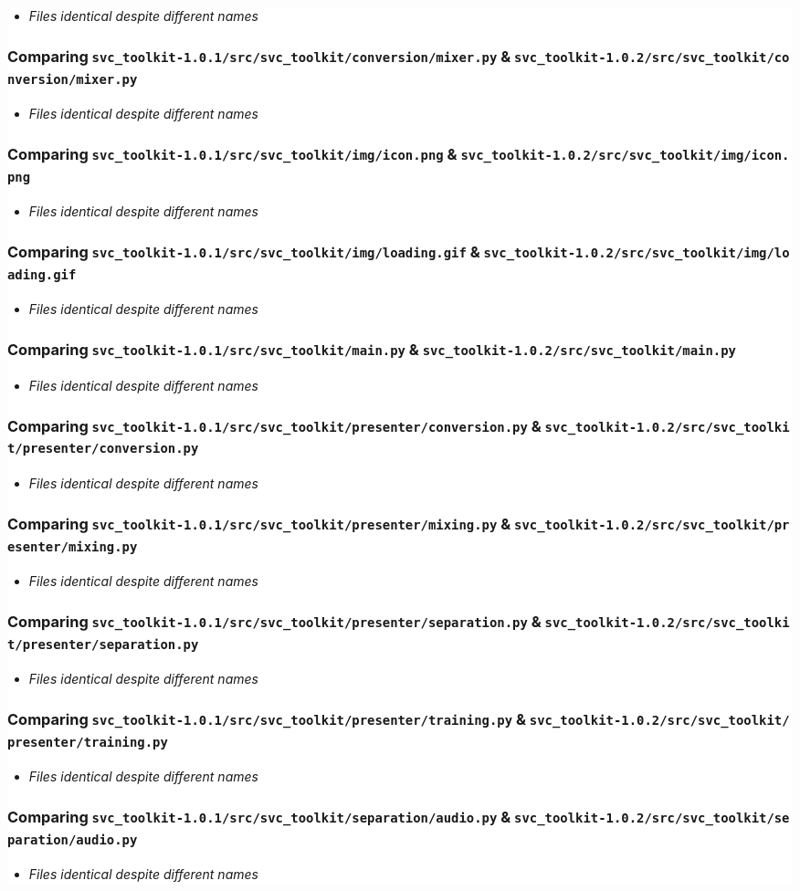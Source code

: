  * *Files identical despite different names*

### Comparing `svc_toolkit-1.0.1/src/svc_toolkit/conversion/mixer.py` & `svc_toolkit-1.0.2/src/svc_toolkit/conversion/mixer.py`

 * *Files identical despite different names*

### Comparing `svc_toolkit-1.0.1/src/svc_toolkit/img/icon.png` & `svc_toolkit-1.0.2/src/svc_toolkit/img/icon.png`

 * *Files identical despite different names*

### Comparing `svc_toolkit-1.0.1/src/svc_toolkit/img/loading.gif` & `svc_toolkit-1.0.2/src/svc_toolkit/img/loading.gif`

 * *Files identical despite different names*

### Comparing `svc_toolkit-1.0.1/src/svc_toolkit/main.py` & `svc_toolkit-1.0.2/src/svc_toolkit/main.py`

 * *Files identical despite different names*

### Comparing `svc_toolkit-1.0.1/src/svc_toolkit/presenter/conversion.py` & `svc_toolkit-1.0.2/src/svc_toolkit/presenter/conversion.py`

 * *Files identical despite different names*

### Comparing `svc_toolkit-1.0.1/src/svc_toolkit/presenter/mixing.py` & `svc_toolkit-1.0.2/src/svc_toolkit/presenter/mixing.py`

 * *Files identical despite different names*

### Comparing `svc_toolkit-1.0.1/src/svc_toolkit/presenter/separation.py` & `svc_toolkit-1.0.2/src/svc_toolkit/presenter/separation.py`

 * *Files identical despite different names*

### Comparing `svc_toolkit-1.0.1/src/svc_toolkit/presenter/training.py` & `svc_toolkit-1.0.2/src/svc_toolkit/presenter/training.py`

 * *Files identical despite different names*

### Comparing `svc_toolkit-1.0.1/src/svc_toolkit/separation/audio.py` & `svc_toolkit-1.0.2/src/svc_toolkit/separation/audio.py`

 * *Files identical despite different names*
